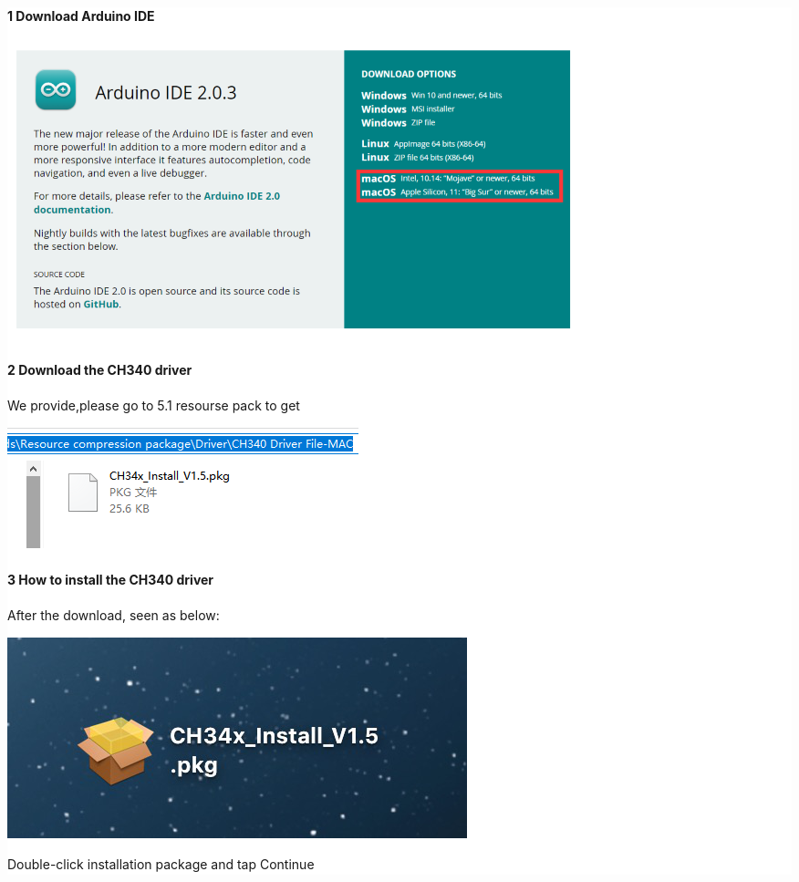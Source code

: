 #### 1 Download Arduino IDE

![](media/77c03a9d0b23a0cc760d32095fa08e21.png)

#### 2 Download the CH340 driver

We provide,please go to 5.1 resourse pack to get

![image-20250408105719588](media/image-20250408105719588.png)

#### 3 How to install the CH340 driver

After the download, seen as below:

![](media/63eee4c4643c4638a659346edbd2500f.png)

Double-click installation package and tap Continue
